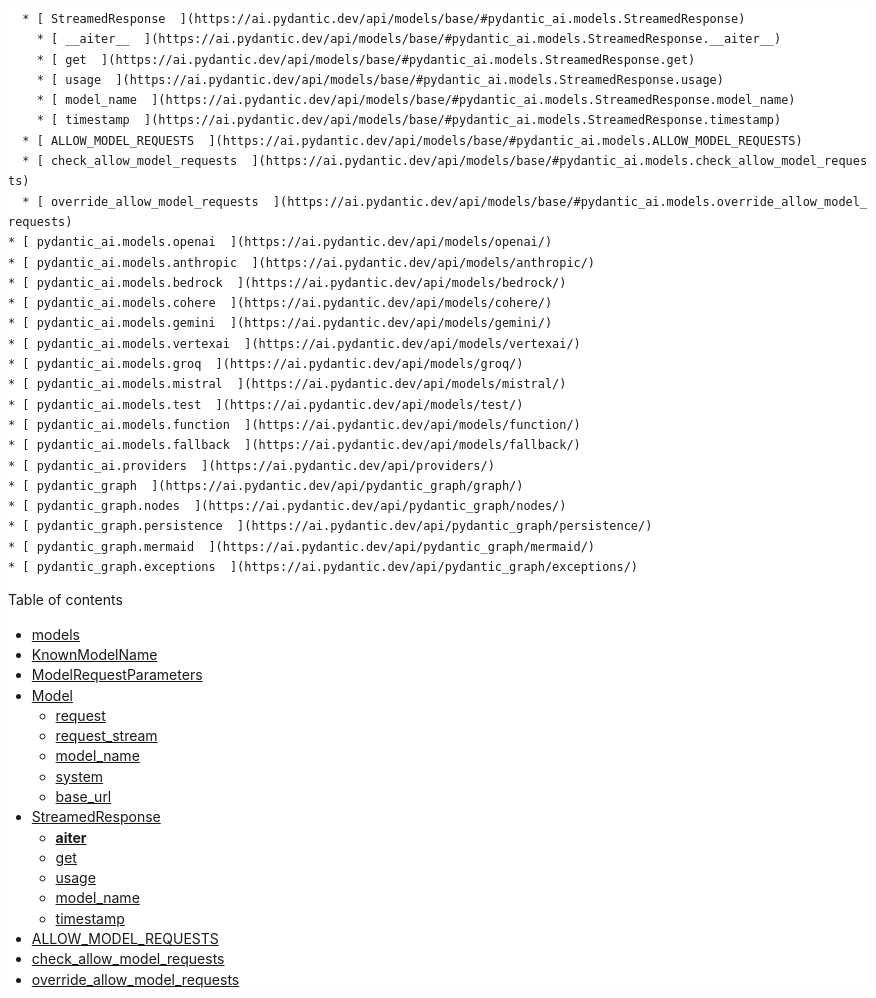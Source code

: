       * [ StreamedResponse  ](https://ai.pydantic.dev/api/models/base/#pydantic_ai.models.StreamedResponse)
        * [ __aiter__  ](https://ai.pydantic.dev/api/models/base/#pydantic_ai.models.StreamedResponse.__aiter__)
        * [ get  ](https://ai.pydantic.dev/api/models/base/#pydantic_ai.models.StreamedResponse.get)
        * [ usage  ](https://ai.pydantic.dev/api/models/base/#pydantic_ai.models.StreamedResponse.usage)
        * [ model_name  ](https://ai.pydantic.dev/api/models/base/#pydantic_ai.models.StreamedResponse.model_name)
        * [ timestamp  ](https://ai.pydantic.dev/api/models/base/#pydantic_ai.models.StreamedResponse.timestamp)
      * [ ALLOW_MODEL_REQUESTS  ](https://ai.pydantic.dev/api/models/base/#pydantic_ai.models.ALLOW_MODEL_REQUESTS)
      * [ check_allow_model_requests  ](https://ai.pydantic.dev/api/models/base/#pydantic_ai.models.check_allow_model_requests)
      * [ override_allow_model_requests  ](https://ai.pydantic.dev/api/models/base/#pydantic_ai.models.override_allow_model_requests)
    * [ pydantic_ai.models.openai  ](https://ai.pydantic.dev/api/models/openai/)
    * [ pydantic_ai.models.anthropic  ](https://ai.pydantic.dev/api/models/anthropic/)
    * [ pydantic_ai.models.bedrock  ](https://ai.pydantic.dev/api/models/bedrock/)
    * [ pydantic_ai.models.cohere  ](https://ai.pydantic.dev/api/models/cohere/)
    * [ pydantic_ai.models.gemini  ](https://ai.pydantic.dev/api/models/gemini/)
    * [ pydantic_ai.models.vertexai  ](https://ai.pydantic.dev/api/models/vertexai/)
    * [ pydantic_ai.models.groq  ](https://ai.pydantic.dev/api/models/groq/)
    * [ pydantic_ai.models.mistral  ](https://ai.pydantic.dev/api/models/mistral/)
    * [ pydantic_ai.models.test  ](https://ai.pydantic.dev/api/models/test/)
    * [ pydantic_ai.models.function  ](https://ai.pydantic.dev/api/models/function/)
    * [ pydantic_ai.models.fallback  ](https://ai.pydantic.dev/api/models/fallback/)
    * [ pydantic_ai.providers  ](https://ai.pydantic.dev/api/providers/)
    * [ pydantic_graph  ](https://ai.pydantic.dev/api/pydantic_graph/graph/)
    * [ pydantic_graph.nodes  ](https://ai.pydantic.dev/api/pydantic_graph/nodes/)
    * [ pydantic_graph.persistence  ](https://ai.pydantic.dev/api/pydantic_graph/persistence/)
    * [ pydantic_graph.mermaid  ](https://ai.pydantic.dev/api/pydantic_graph/mermaid/)
    * [ pydantic_graph.exceptions  ](https://ai.pydantic.dev/api/pydantic_graph/exceptions/)


Table of contents 
  * [ models  ](https://ai.pydantic.dev/api/models/base/#pydantic_ai.models)
  * [ KnownModelName  ](https://ai.pydantic.dev/api/models/base/#pydantic_ai.models.KnownModelName)
  * [ ModelRequestParameters  ](https://ai.pydantic.dev/api/models/base/#pydantic_ai.models.ModelRequestParameters)
  * [ Model  ](https://ai.pydantic.dev/api/models/base/#pydantic_ai.models.Model)
    * [ request  ](https://ai.pydantic.dev/api/models/base/#pydantic_ai.models.Model.request)
    * [ request_stream  ](https://ai.pydantic.dev/api/models/base/#pydantic_ai.models.Model.request_stream)
    * [ model_name  ](https://ai.pydantic.dev/api/models/base/#pydantic_ai.models.Model.model_name)
    * [ system  ](https://ai.pydantic.dev/api/models/base/#pydantic_ai.models.Model.system)
    * [ base_url  ](https://ai.pydantic.dev/api/models/base/#pydantic_ai.models.Model.base_url)
  * [ StreamedResponse  ](https://ai.pydantic.dev/api/models/base/#pydantic_ai.models.StreamedResponse)
    * [ __aiter__  ](https://ai.pydantic.dev/api/models/base/#pydantic_ai.models.StreamedResponse.__aiter__)
    * [ get  ](https://ai.pydantic.dev/api/models/base/#pydantic_ai.models.StreamedResponse.get)
    * [ usage  ](https://ai.pydantic.dev/api/models/base/#pydantic_ai.models.StreamedResponse.usage)
    * [ model_name  ](https://ai.pydantic.dev/api/models/base/#pydantic_ai.models.StreamedResponse.model_name)
    * [ timestamp  ](https://ai.pydantic.dev/api/models/base/#pydantic_ai.models.StreamedResponse.timestamp)
  * [ ALLOW_MODEL_REQUESTS  ](https://ai.pydantic.dev/api/models/base/#pydantic_ai.models.ALLOW_MODEL_REQUESTS)
  * [ check_allow_model_requests  ](https://ai.pydantic.dev/api/models/base/#pydantic_ai.models.check_allow_model_requests)
  * [ override_allow_model_requests  ](https://ai.pydantic.dev/api/models/base/#pydantic_ai.models.override_allow_model_requests)
